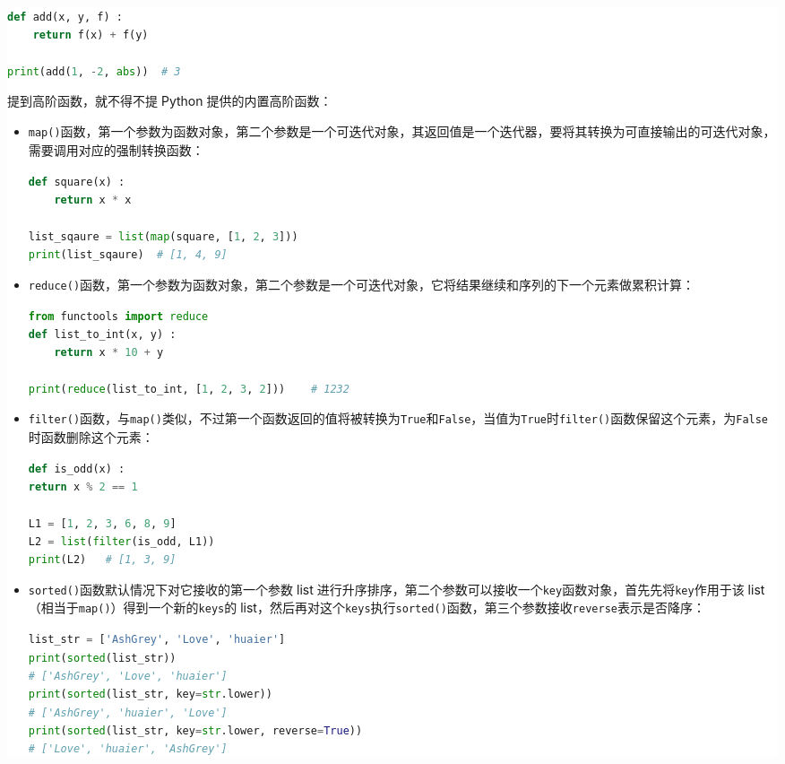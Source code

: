 ``` python
def add(x, y, f) :
    return f(x) + f(y)

print(add(1, -2, abs))  # 3
```

提到高阶函数，就不得不提 Python 提供的内置高阶函数：
- `map()`函数，第一个参数为函数对象，第二个参数是一个可迭代对象，其返回值是一个迭代器，要将其转换为可直接输出的可迭代对象，需要调用对应的强制转换函数：

    ``` python
    def square(x) :
        return x * x

    list_sqaure = list(map(square, [1, 2, 3]))
    print(list_sqaure)  # [1, 4, 9]
    ```

- `reduce()`函数，第一个参数为函数对象，第二个参数是一个可迭代对象，它将结果继续和序列的下一个元素做累积计算：

    ``` python
    from functools import reduce
    def list_to_int(x, y) :
        return x * 10 + y

    print(reduce(list_to_int, [1, 2, 3, 2]))    # 1232
    ```

- `filter()`函数，与`map()`类似，不过第一个函数返回的值将被转换为`True`和`False`，当值为`True`时`filter()`函数保留这个元素，为`False`时函数删除这个元素：

    ``` python
    def is_odd(x) :
    return x % 2 == 1

    L1 = [1, 2, 3, 6, 8, 9]
    L2 = list(filter(is_odd, L1))
    print(L2)   # [1, 3, 9]
    ```

- `sorted()`函数默认情况下对它接收的第一个参数 list 进行升序排序，第二个参数可以接收一个`key`函数对象，首先先将`key`作用于该 list（相当于`map()`）得到一个新的`keys`的 list，然后再对这个`keys`执行`sorted()`函数，第三个参数接收`reverse`表示是否降序：

    ``` python
    list_str = ['AshGrey', 'Love', 'huaier']
    print(sorted(list_str))
    # ['AshGrey', 'Love', 'huaier']
    print(sorted(list_str, key=str.lower))
    # ['AshGrey', 'huaier', 'Love']
    print(sorted(list_str, key=str.lower, reverse=True))
    # ['Love', 'huaier', 'AshGrey']
    ```
